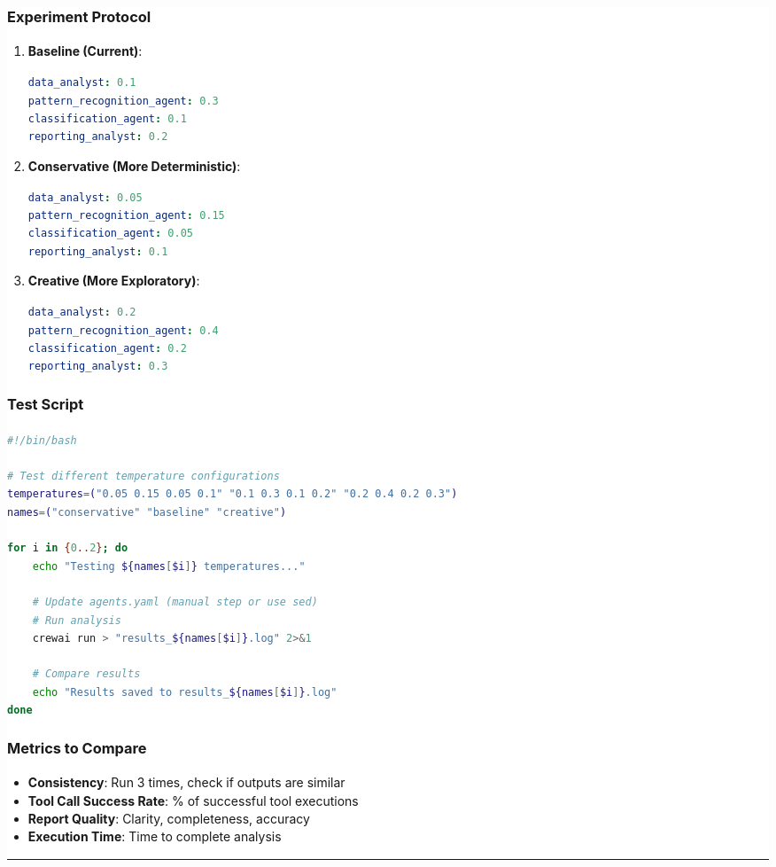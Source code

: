 ### Experiment Protocol

1. **Baseline (Current)**:
   ```yaml
   data_analyst: 0.1
   pattern_recognition_agent: 0.3
   classification_agent: 0.1
   reporting_analyst: 0.2
   ```

2. **Conservative (More Deterministic)**:
   ```yaml
   data_analyst: 0.05
   pattern_recognition_agent: 0.15
   classification_agent: 0.05
   reporting_analyst: 0.1
   ```

3. **Creative (More Exploratory)**:
   ```yaml
   data_analyst: 0.2
   pattern_recognition_agent: 0.4
   classification_agent: 0.2
   reporting_analyst: 0.3
   ```

### Test Script

```bash
#!/bin/bash

# Test different temperature configurations
temperatures=("0.05 0.15 0.05 0.1" "0.1 0.3 0.1 0.2" "0.2 0.4 0.2 0.3")
names=("conservative" "baseline" "creative")

for i in {0..2}; do
    echo "Testing ${names[$i]} temperatures..."

    # Update agents.yaml (manual step or use sed)
    # Run analysis
    crewai run > "results_${names[$i]}.log" 2>&1

    # Compare results
    echo "Results saved to results_${names[$i]}.log"
done
```

### Metrics to Compare

- **Consistency**: Run 3 times, check if outputs are similar
- **Tool Call Success Rate**: % of successful tool executions
- **Report Quality**: Clarity, completeness, accuracy
- **Execution Time**: Time to complete analysis

---